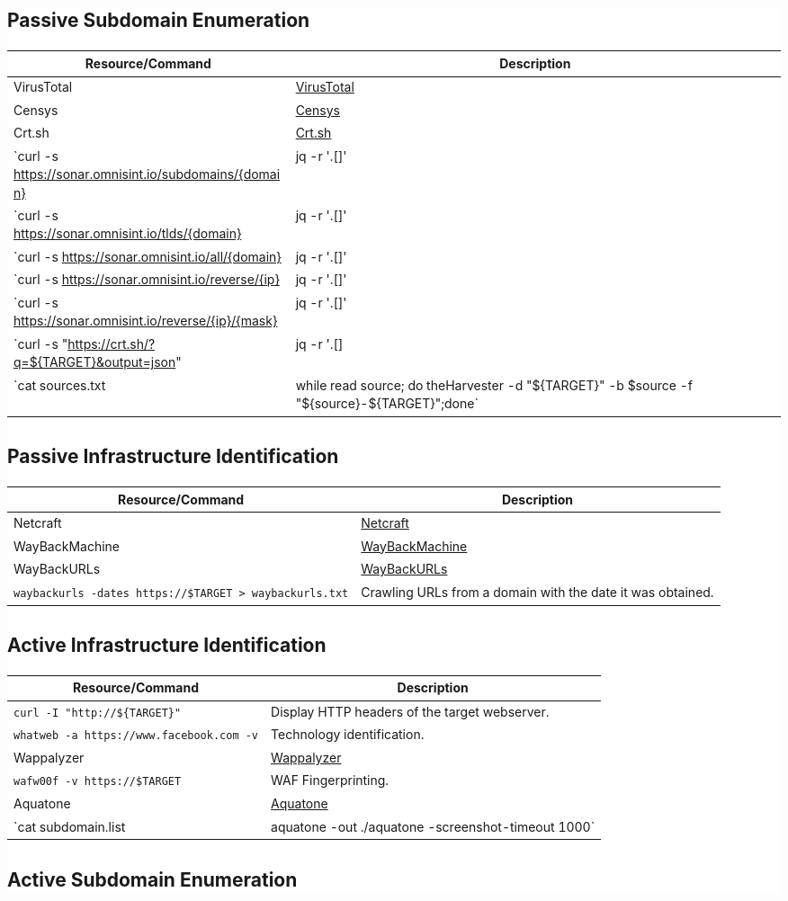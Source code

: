 ## Passive Subdomain Enumeration

| Resource/Command | Description |
|------------------|-------------|
| VirusTotal | [VirusTotal](https://www.virustotal.com/gui/home/url) |
| Censys | [Censys](https://censys.io/) |
| Crt.sh | [Crt.sh](https://crt.sh/) |
| `curl -s https://sonar.omnisint.io/subdomains/{domain} | jq -r '.[]' | sort -u` | All subdomains for a given domain. |
| `curl -s https://sonar.omnisint.io/tlds/{domain} | jq -r '.[]' | sort -u` | All TLDs found for a given domain. |
| `curl -s https://sonar.omnisint.io/all/{domain} | jq -r '.[]' | sort -u` | All results across all TLDs for a given domain. |
| `curl -s https://sonar.omnisint.io/reverse/{ip} | jq -r '.[]' | sort -u` | Reverse DNS lookup on IP address. |
| `curl -s https://sonar.omnisint.io/reverse/{ip}/{mask} | jq -r '.[]' | sort -u` | Reverse DNS lookup of a CIDR range. |
| `curl -s "https://crt.sh/?q=${TARGET}&output=json" | jq -r '.[] | "\(.name_value)\n\(.common_name)"' | sort -u` | Certificate Transparency. |
| `cat sources.txt | while read source; do theHarvester -d "${TARGET}" -b $source -f "${source}-${TARGET}";done` | Searching for subdomains and other information on the sources provided in the `sources.txt` list. |

## Passive Infrastructure Identification

| Resource/Command | Description |
|------------------|-------------|
| Netcraft | [Netcraft](https://www.netcraft.com/) |
| WayBackMachine | [WayBackMachine](http://web.archive.org/) |
| WayBackURLs | [WayBackURLs](https://github.com/tomnomnom/waybackurls) |
| `waybackurls -dates https://$TARGET > waybackurls.txt` | Crawling URLs from a domain with the date it was obtained. |

## Active Infrastructure Identification

| Resource/Command | Description |
|------------------|-------------|
| `curl -I "http://${TARGET}"` | Display HTTP headers of the target webserver. |
| `whatweb -a https://www.facebook.com -v` | Technology identification. |
| Wappalyzer | [Wappalyzer](https://www.wappalyzer.com/) |
| `wafw00f -v https://$TARGET` | WAF Fingerprinting. |
| Aquatone | [Aquatone](https://github.com/michenriksen/aquatone) |
| `cat subdomain.list | aquatone -out ./aquatone -screenshot-timeout 1000` | Makes screenshots of all subdomains in the `subdomain.list`. |

## Active Subdomain Enumeration
